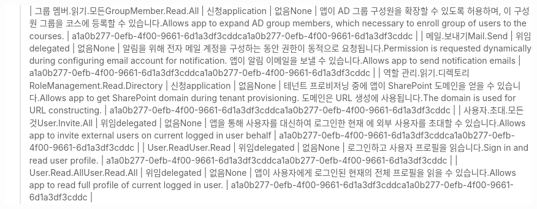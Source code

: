 >| <span data-ttu-id="e13b9-132">그룹 멤버.읽기.모든</span><span class="sxs-lookup"><span data-stu-id="e13b9-132">GroupMember.Read.All</span></span> | <span data-ttu-id="e13b9-133">신청</span><span class="sxs-lookup"><span data-stu-id="e13b9-133">application</span></span> | <span data-ttu-id="e13b9-134">없음</span><span class="sxs-lookup"><span data-stu-id="e13b9-134">None</span></span> | <span data-ttu-id="e13b9-135">앱이 AD 그룹 구성원을 확장할 수 있도록 허용하며, 이 구성원 그룹을 코스에 등록할 수 있습니다.</span><span class="sxs-lookup"><span data-stu-id="e13b9-135">Allows app to expand AD group members, which necessary to enroll group of users to the courses.</span></span> | <span data-ttu-id="e13b9-136">a1a0b277-0efb-4f00-9661-6d1a3df3cddc</span><span class="sxs-lookup"><span data-stu-id="e13b9-136">a1a0b277-0efb-4f00-9661-6d1a3df3cddc</span></span> |
>| <span data-ttu-id="e13b9-137">메일.보내기</span><span class="sxs-lookup"><span data-stu-id="e13b9-137">Mail.Send</span></span> | <span data-ttu-id="e13b9-138">위임</span><span class="sxs-lookup"><span data-stu-id="e13b9-138">delegated</span></span> | <span data-ttu-id="e13b9-139">없음</span><span class="sxs-lookup"><span data-stu-id="e13b9-139">None</span></span> | <span data-ttu-id="e13b9-140">알림을 위해 전자 메일 계정을 구성하는 동안 권한이 동적으로 요청됩니다.</span><span class="sxs-lookup"><span data-stu-id="e13b9-140">Permission is requested dynamically during configuring email account for notification.</span></span> <span data-ttu-id="e13b9-141">앱이 알림 이메일을 보낼 수 있습니다.</span><span class="sxs-lookup"><span data-stu-id="e13b9-141">Allows app to send notification emails</span></span> | <span data-ttu-id="e13b9-142">a1a0b277-0efb-4f00-9661-6d1a3df3cddc</span><span class="sxs-lookup"><span data-stu-id="e13b9-142">a1a0b277-0efb-4f00-9661-6d1a3df3cddc</span></span> |
>| <span data-ttu-id="e13b9-143">역할 관리.읽기.디렉토리</span><span class="sxs-lookup"><span data-stu-id="e13b9-143">RoleManagement.Read.Directory</span></span> | <span data-ttu-id="e13b9-144">신청</span><span class="sxs-lookup"><span data-stu-id="e13b9-144">application</span></span> | <span data-ttu-id="e13b9-145">없음</span><span class="sxs-lookup"><span data-stu-id="e13b9-145">None</span></span> | <span data-ttu-id="e13b9-146">테넌트 프로비저닝 중에 앱이 SharePoint 도메인을 얻을 수 있습니다.</span><span class="sxs-lookup"><span data-stu-id="e13b9-146">Allows app to get SharePoint domain during tenant provisioning.</span></span> <span data-ttu-id="e13b9-147">도메인은 URL 생성에 사용됩니다.</span><span class="sxs-lookup"><span data-stu-id="e13b9-147">The domain is used for URL constructing.</span></span> | <span data-ttu-id="e13b9-148">a1a0b277-0efb-4f00-9661-6d1a3df3cddc</span><span class="sxs-lookup"><span data-stu-id="e13b9-148">a1a0b277-0efb-4f00-9661-6d1a3df3cddc</span></span> |
>| <span data-ttu-id="e13b9-149">사용자.초대.모든 것</span><span class="sxs-lookup"><span data-stu-id="e13b9-149">User.Invite.All</span></span> | <span data-ttu-id="e13b9-150">위임</span><span class="sxs-lookup"><span data-stu-id="e13b9-150">delegated</span></span> | <span data-ttu-id="e13b9-151">없음</span><span class="sxs-lookup"><span data-stu-id="e13b9-151">None</span></span> | <span data-ttu-id="e13b9-152">앱을 통해 사용자를 대신하여 로그인한 현재 에 외부 사용자를 초대할 수 있습니다.</span><span class="sxs-lookup"><span data-stu-id="e13b9-152">Allows app to invite external users on current logged in user behalf</span></span> | <span data-ttu-id="e13b9-153">a1a0b277-0efb-4f00-9661-6d1a3df3cddc</span><span class="sxs-lookup"><span data-stu-id="e13b9-153">a1a0b277-0efb-4f00-9661-6d1a3df3cddc</span></span> |
>| <span data-ttu-id="e13b9-154">User.Read</span><span class="sxs-lookup"><span data-stu-id="e13b9-154">User.Read</span></span> | <span data-ttu-id="e13b9-155">위임</span><span class="sxs-lookup"><span data-stu-id="e13b9-155">delegated</span></span> | <span data-ttu-id="e13b9-156">없음</span><span class="sxs-lookup"><span data-stu-id="e13b9-156">None</span></span> | <span data-ttu-id="e13b9-157">로그인하고 사용자 프로필을 읽습니다.</span><span class="sxs-lookup"><span data-stu-id="e13b9-157">Sign in and read user profile.</span></span> | <span data-ttu-id="e13b9-158">a1a0b277-0efb-4f00-9661-6d1a3df3cddc</span><span class="sxs-lookup"><span data-stu-id="e13b9-158">a1a0b277-0efb-4f00-9661-6d1a3df3cddc</span></span> |
>| <span data-ttu-id="e13b9-159">User.Read.All</span><span class="sxs-lookup"><span data-stu-id="e13b9-159">User.Read.All</span></span> | <span data-ttu-id="e13b9-160">위임</span><span class="sxs-lookup"><span data-stu-id="e13b9-160">delegated</span></span> | <span data-ttu-id="e13b9-161">없음</span><span class="sxs-lookup"><span data-stu-id="e13b9-161">None</span></span> | <span data-ttu-id="e13b9-162">앱이 사용자에게 로그인된 현재의 전체 프로필을 읽을 수 있습니다.</span><span class="sxs-lookup"><span data-stu-id="e13b9-162">Allows app to read full profile of current logged in user.</span></span> | <span data-ttu-id="e13b9-163">a1a0b277-0efb-4f00-9661-6d1a3df3cddc</span><span class="sxs-lookup"><span data-stu-id="e13b9-163">a1a0b277-0efb-4f00-9661-6d1a3df3cddc</span></span> |